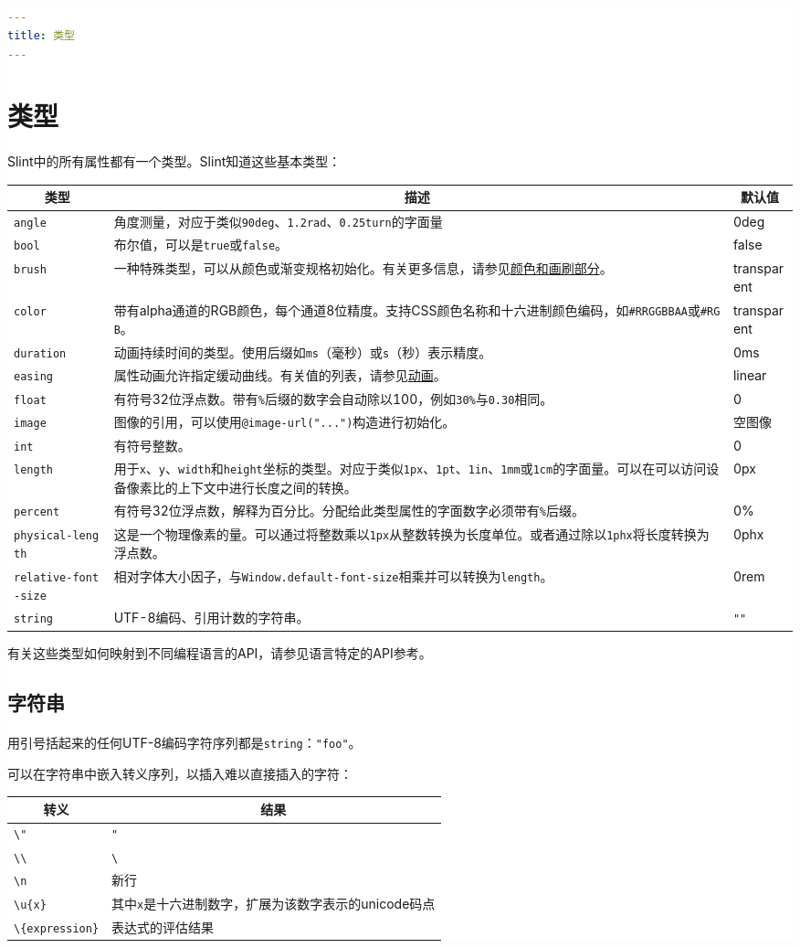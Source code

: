 ```yaml
---
title: 类型
---
```

# 类型

Slint中的所有属性都有一个类型。Slint知道这些基本类型：

| 类型                 | 描述                                                         | 默认值        |
| -------------------- | ------------------------------------------------------------ | ------------- |
| `angle`              | 角度测量，对应于类似`90deg`、`1.2rad`、`0.25turn`的字面量 | 0deg          |
| `bool`               | 布尔值，可以是`true`或`false`。                             | false         |
| `brush`              | 一种特殊类型，可以从颜色或渐变规格初始化。有关更多信息，请参见[颜色和画刷部分](https://releases.slint.dev/1.7.2/docs/slint/src/language/syntax/types#colors-and-brushes)。 | transparent   |
| `color`              | 带有alpha通道的RGB颜色，每个通道8位精度。支持CSS颜色名称和十六进制颜色编码，如`#RRGGBBAA`或`#RGB`。 | transparent   |
| `duration`           | 动画持续时间的类型。使用后缀如`ms`（毫秒）或`s`（秒）表示精度。 | 0ms           |
| `easing`             | 属性动画允许指定缓动曲线。有关值的列表，请参见[动画](https://releases.slint.dev/1.7.2/docs/slint/src/language/animations/index.html)。 | linear        |
| `float`              | 有符号32位浮点数。带有`%`后缀的数字会自动除以100，例如`30%`与`0.30`相同。 | 0             |
| `image`              | 图像的引用，可以使用`@image-url("...")`构造进行初始化。 | 空图像       |
| `int`                | 有符号整数。                                               | 0             |
| `length`             | 用于`x`、`y`、`width`和`height`坐标的类型。对应于类似`1px`、`1pt`、`1in`、`1mm`或`1cm`的字面量。可以在可以访问设备像素比的上下文中进行长度之间的转换。 | 0px           |
| `percent`            | 有符号32位浮点数，解释为百分比。分配给此类型属性的字面数字必须带有`%`后缀。 | 0%            |
| `physical-length`    | 这是一个物理像素的量。可以通过将整数乘以`1px`从整数转换为长度单位。或者通过除以`1phx`将长度转换为浮点数。 | 0phx          |
| `relative-font-size` | 相对字体大小因子，与`Window.default-font-size`相乘并可以转换为`length`。 | 0rem          |
| `string`             | UTF-8编码、引用计数的字符串。                            | `""`          |

有关这些类型如何映射到不同编程语言的API，请参见语言特定的API参考。

## 字符串

用引号括起来的任何UTF-8编码字符序列都是`string`：`"foo"`。

可以在字符串中嵌入转义序列，以插入难以直接插入的字符：

| 转义              | 结果                              |
| --------------- | ------------------------------- |
| `\"`            | `"`                             |
| `\\`            | `\`                             |
| `\n`            | 新行                              |
| `\u{x}`         | 其中`x`是十六进制数字，扩展为该数字表示的unicode码点 |
| `\{expression}` | 表达式的评估结果                        |
